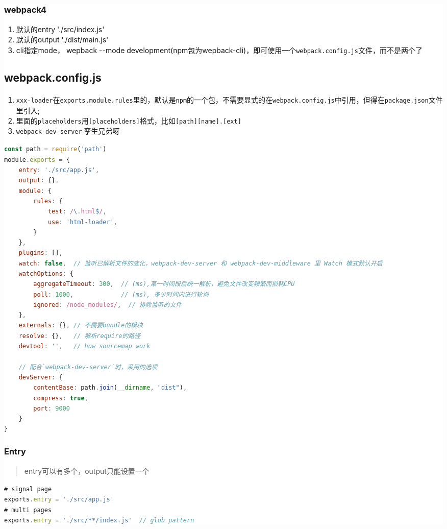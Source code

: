### webpack4
1. 默认的entry './src/index.js'
2. 默认的output './dist/main.js'
3. cli指定mode， wepback --mode development(npm包为wepback-cli)，即可使用一个`webpack.config.js`文件，而不是两个了


## webpack.config.js
1. `xxx-loader`在`exports.module.rules`里的，默认是`npm`的一个包，不需要显式的在`webpack.config.js`中引用，但得在`package.json`文件里引入;
2. 里面的`placeholders`用`[placeholders]`格式，比如`[path][name].[ext]`
3. `webpack-dev-server` 孪生兄弟呀
```js
const path = require('path')
module.exports = {
    entry: './src/app.js',
    output: {},
    module: {
        rules: {
            test: /\.html$/,
            use: 'html-loader',
        }
    },
    plugins: [],
    watch: false,  // 监听已解析文件的变化，webpack-dev-server 和 webpack-dev-middleware 里 Watch 模式默认开启
    watchOptions: {
        aggregateTimeout: 300,  // (ms),某一时间段后统一解析，避免文件改变频繁而损耗CPU
        poll: 1000,             // (ms), 多少时间内进行轮询
        ignored: /node_modules/,  // 排除监听的文件
    },
    externals: {}, // 不需要bundle的模块
    resolve: {},   // 解析require的路径
    devtool: '',   // how sourcemap work
    
    // 配合`webpack-dev-server`时，采用的选项
    devServer: {
        contentBase: path.join(__dirname, "dist"),
        compress: true,
        port: 9000
    }
}

```

### Entry
> entry可以有多个，output只能设置一个
```js
# signal page
exports.entry = './src/app.js'
# multi pages
exports.entry = './src/**/index.js'  // glob pattern
```
